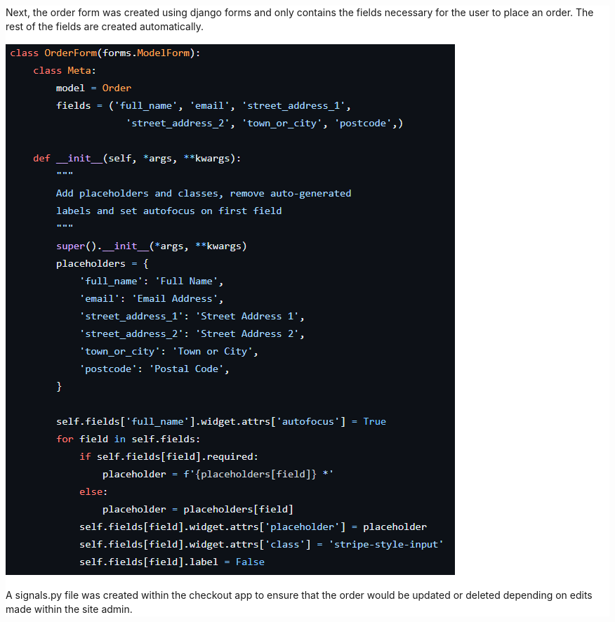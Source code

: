 Next, the order form was created using django forms and only contains the fields necessary for the user to place an order. The rest of the fields are created automatically.

![OrderForm in forms.py](readme_imgs/order_form.png)

A signals.py file was created within the checkout app to ensure that the order would be updated or deleted depending on edits made within the site admin.

